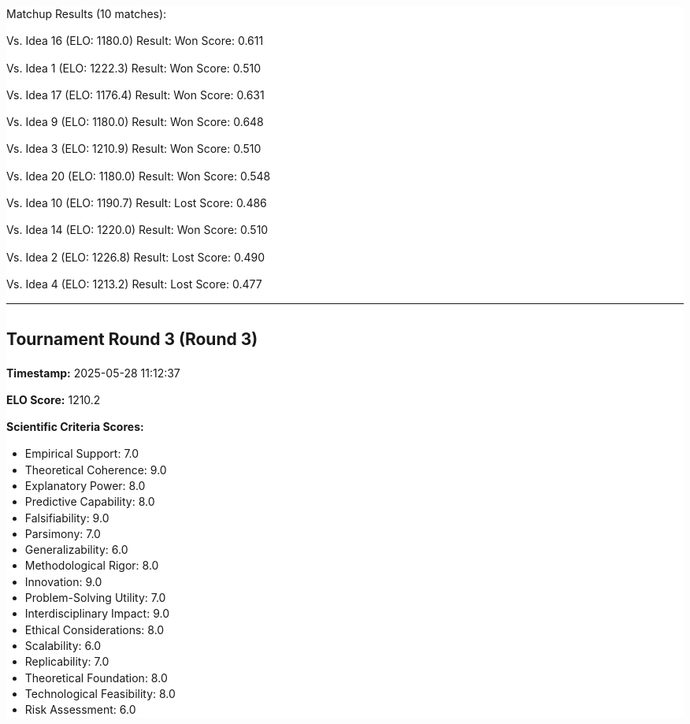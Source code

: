Matchup Results (10 matches):

Vs. Idea 16 (ELO: 1180.0)
Result: Won
Score: 0.611

Vs. Idea 1 (ELO: 1222.3)
Result: Won
Score: 0.510

Vs. Idea 17 (ELO: 1176.4)
Result: Won
Score: 0.631

Vs. Idea 9 (ELO: 1180.0)
Result: Won
Score: 0.648

Vs. Idea 3 (ELO: 1210.9)
Result: Won
Score: 0.510

Vs. Idea 20 (ELO: 1180.0)
Result: Won
Score: 0.548

Vs. Idea 10 (ELO: 1190.7)
Result: Lost
Score: 0.486

Vs. Idea 14 (ELO: 1220.0)
Result: Won
Score: 0.510

Vs. Idea 2 (ELO: 1226.8)
Result: Lost
Score: 0.490

Vs. Idea 4 (ELO: 1213.2)
Result: Lost
Score: 0.477


---

## Tournament Round 3 (Round 3)

**Timestamp:** 2025-05-28 11:12:37

**ELO Score:** 1210.2

**Scientific Criteria Scores:**

- Empirical Support: 7.0
- Theoretical Coherence: 9.0
- Explanatory Power: 8.0
- Predictive Capability: 8.0
- Falsifiability: 9.0
- Parsimony: 7.0
- Generalizability: 6.0
- Methodological Rigor: 8.0
- Innovation: 9.0
- Problem-Solving Utility: 7.0
- Interdisciplinary Impact: 9.0
- Ethical Considerations: 8.0
- Scalability: 6.0
- Replicability: 7.0
- Theoretical Foundation: 8.0
- Technological Feasibility: 8.0
- Risk Assessment: 6.0